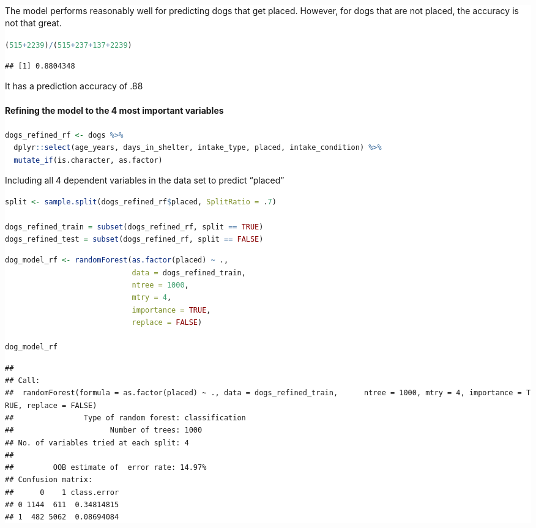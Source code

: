 The model performs reasonably well for predicting dogs that get placed.
However, for dogs that are not placed, the accuracy is not that great.

``` r
(515+2239)/(515+237+137+2239)
```

    ## [1] 0.8804348

It has a prediction accuracy of .88

#### Refining the model to the 4 most important variables

``` r
dogs_refined_rf <- dogs %>%
  dplyr::select(age_years, days_in_shelter, intake_type, placed, intake_condition) %>%
  mutate_if(is.character, as.factor)
```

Including all 4 dependent variables in the data set to predict “placed”

``` r
split <- sample.split(dogs_refined_rf$placed, SplitRatio = .7)

dogs_refined_train = subset(dogs_refined_rf, split == TRUE)
dogs_refined_test = subset(dogs_refined_rf, split == FALSE)
```

``` r
dog_model_rf <- randomForest(as.factor(placed) ~ .,
                             data = dogs_refined_train,
                             ntree = 1000,
                             mtry = 4,
                             importance = TRUE,
                             replace = FALSE)

dog_model_rf
```

    ## 
    ## Call:
    ##  randomForest(formula = as.factor(placed) ~ ., data = dogs_refined_train,      ntree = 1000, mtry = 4, importance = TRUE, replace = FALSE) 
    ##                Type of random forest: classification
    ##                      Number of trees: 1000
    ## No. of variables tried at each split: 4
    ## 
    ##         OOB estimate of  error rate: 14.97%
    ## Confusion matrix:
    ##      0    1 class.error
    ## 0 1144  611  0.34814815
    ## 1  482 5062  0.08694084

